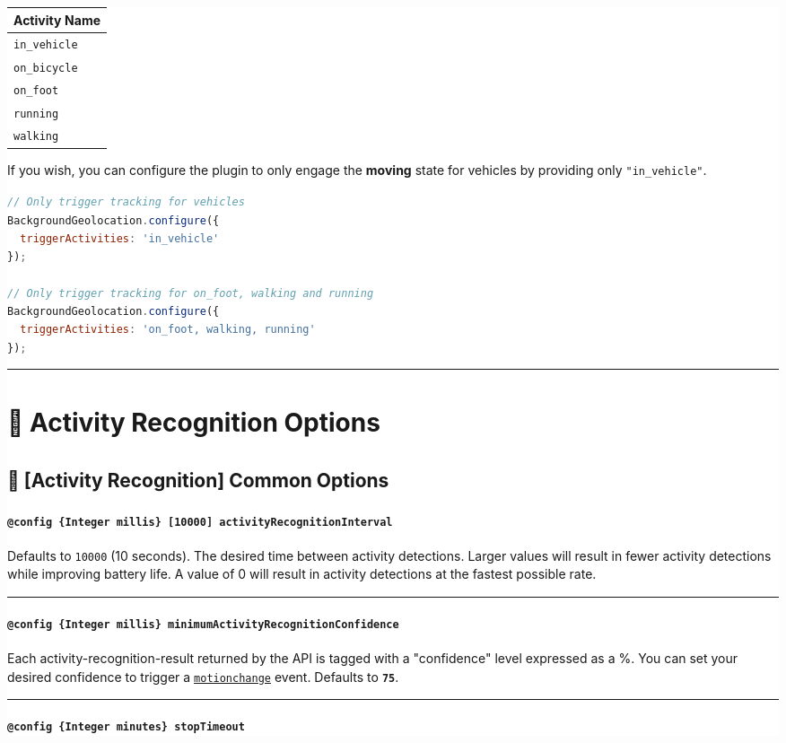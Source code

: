 | Activity Name  |
|----------------|
| `in_vehicle`   |
| `on_bicycle`   |
| `on_foot`      |
| `running`      |
| `walking`      |

If you wish, you can configure the plugin to only engage the **moving** state for vehicles by providing only `"in_vehicle"`.

```javascript
// Only trigger tracking for vehicles
BackgroundGeolocation.configure({
  triggerActivities: 'in_vehicle'
});

// Only trigger tracking for on_foot, walking and running
BackgroundGeolocation.configure({
  triggerActivities: 'on_foot, walking, running'
});
```

------------------------------------------------------------------------------

# :wrench: Activity Recognition Options

## :wrench: [Activity Recognition] Common Options

#### `@config {Integer millis} [10000] activityRecognitionInterval`

Defaults to `10000` (10 seconds).  The desired time between activity detections. Larger values will result in fewer activity detections while improving battery life. A value of 0 will result in activity detections at the fastest possible rate.

------------------------------------------------------------------------------

#### `@config {Integer millis} minimumActivityRecognitionConfidence` 

Each activity-recognition-result returned by the API is tagged with a "confidence" level expressed as a %.  You can set your desired confidence to trigger a [`motionchange`](#motionchange) event.  Defaults to **`75`**.

------------------------------------------------------------------------------

#### `@config {Integer minutes} stopTimeout`
